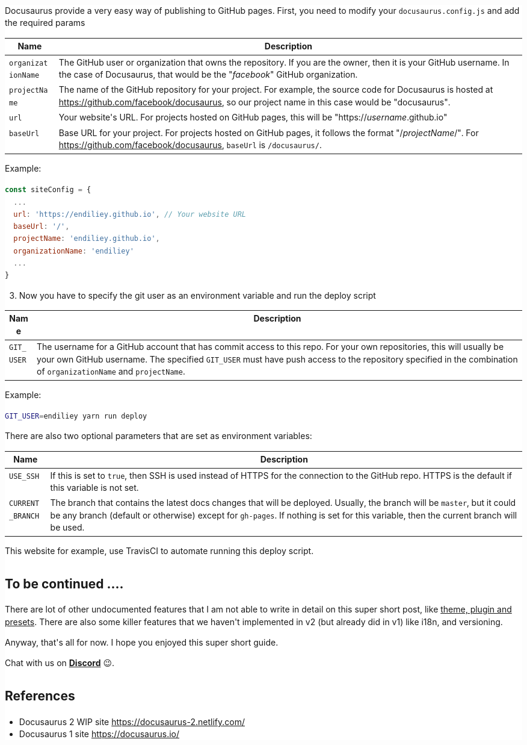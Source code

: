 Docusaurus provide a very easy way of publishing to GitHub pages.
First, you need to modify your `docusaurus.config.js` and add the required params


| Name               | Description                                                                                                                                                                              |
| ------------------ | ---------------------------------------------------------------------------------------------------------------------------------------------------------------------------------------- |
| `organizationName` | The GitHub user or organization that owns the repository. If you are the owner, then it is your GitHub username. In the case of Docusaurus, that would be the "_facebook_" GitHub organization.                                                   |
| `projectName`      | The name of the GitHub repository for your project. For example, the source code for Docusaurus is hosted at https://github.com/facebook/docusaurus, so our project name in this case would be "docusaurus". |
| `url`              | Your website's URL. For projects hosted on GitHub pages, this will be "https://_username_.github.io" |
| `baseUrl`          | Base URL for your project. For projects hosted on GitHub pages, it follows the format "/_projectName_/". For https://github.com/facebook/docusaurus, `baseUrl` is `/docusaurus/`. |

Example:

```js
const siteConfig = {
  ...
  url: 'https://endiliey.github.io', // Your website URL
  baseUrl: '/',
  projectName: 'endiliey.github.io',
  organizationName: 'endiliey'
  ...
}
```

3. Now you have to specify the git user as an environment variable and run the deploy script

| Name       | Description                                                                                                                                      |
| ---------- | ------------------------------------------------------------------------------------------------------------------------------------------------ |
| `GIT_USER` | The username for a GitHub account that has commit access to this repo. For your own repositories, this will usually be your own GitHub username. The specified `GIT_USER` must have push access to the repository specified in the combination of `organizationName` and `projectName`. |

Example:

```bash
GIT_USER=endiliey yarn run deploy
```

There are also two optional parameters that are set as environment variables:

| Name             | Description                                                                                                                                                                                                                                                       |
| ---------------- | ----------------------------------------------------------------------------------------------------------------------------------------------------------------------------------------------------------------------------------------------------------------- |
| `USE_SSH`        | If this is set to `true`, then SSH is used instead of HTTPS for the connection to the GitHub repo. HTTPS is the default if this variable is not set.                                                                                                              |
| `CURRENT_BRANCH` | The branch that contains the latest docs changes that will be deployed. Usually, the branch will be `master`, but it could be any branch (default or otherwise) except for `gh-pages`. If nothing is set for this variable, then the current branch will be used. |

This website for example, use TravisCI to automate running this deploy script.

## To be continued ....

There are lot of other undocumented features that I am not able to write in detail on this super short post, like [theme, plugin and presets](https://github.com/facebook/Docusaurus/issues/1438). There are also some killer features that we haven't implemented in v2 (but already did in v1) like i18n, and versioning. 

Anyway, that's all for now. I hope you enjoyed this super short guide.

Chat with us on [**Discord**](https://discordapp.com/invite/docusaurus) :wink:.

## References
- Docusaurus 2 WIP site https://docusaurus-2.netlify.com/
- Docusaurus 1 site https://docusaurus.io/
